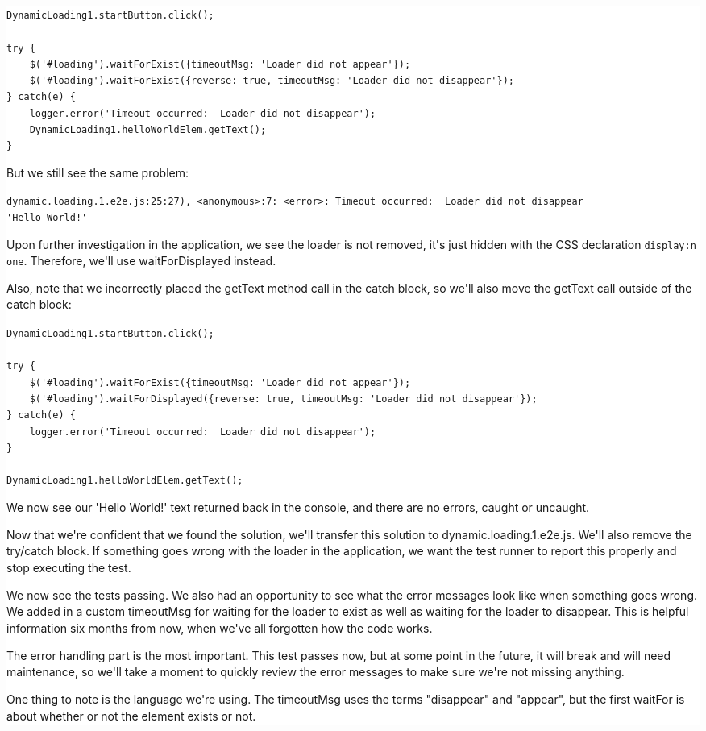 ```
DynamicLoading1.startButton.click();

try {
    $('#loading').waitForExist({timeoutMsg: 'Loader did not appear'});
    $('#loading').waitForExist({reverse: true, timeoutMsg: 'Loader did not disappear'});
} catch(e) {
    logger.error('Timeout occurred:  Loader did not disappear');
    DynamicLoading1.helloWorldElem.getText();
}
```

But we still see the same problem:

```
dynamic.loading.1.e2e.js:25:27), <anonymous>:7: <error>: Timeout occurred:  Loader did not disappear
'Hello World!'
```

Upon further investigation in the application, we see the loader is not removed, it's just hidden with the CSS declaration `display:none`. Therefore, we'll use waitForDisplayed instead.

Also, note that we incorrectly placed the getText method call in the catch block, so we'll also move the getText call outside of the catch block:

```
DynamicLoading1.startButton.click();

try {
    $('#loading').waitForExist({timeoutMsg: 'Loader did not appear'});
    $('#loading').waitForDisplayed({reverse: true, timeoutMsg: 'Loader did not disappear'});
} catch(e) {
    logger.error('Timeout occurred:  Loader did not disappear');
}

DynamicLoading1.helloWorldElem.getText();
```

We now see our 'Hello World!' text returned back in the console, and there are no errors, caught or uncaught.

Now that we're confident that we found the solution, we'll transfer this solution to dynamic.loading.1.e2e.js. We'll also remove the try/catch block. If something goes wrong with the loader in the application, we want the test runner to report this properly and stop executing the test.

We now see the tests passing. We also had an opportunity to see what the error messages look like when something goes wrong. We added in a custom timeoutMsg for waiting for the loader to exist as well as waiting for the loader to disappear. This is helpful information six months from now, when we've all forgotten how the code works. 

The error handling part is the most important. This test passes now, but at some point in the future, it will break and will need maintenance, so we'll take a moment to quickly review the error messages to make sure we're not missing anything.

One thing to note is the language we're using. The timeoutMsg uses the terms "disappear" and "appear", but the first waitFor is about whether or not the element exists or not. 
